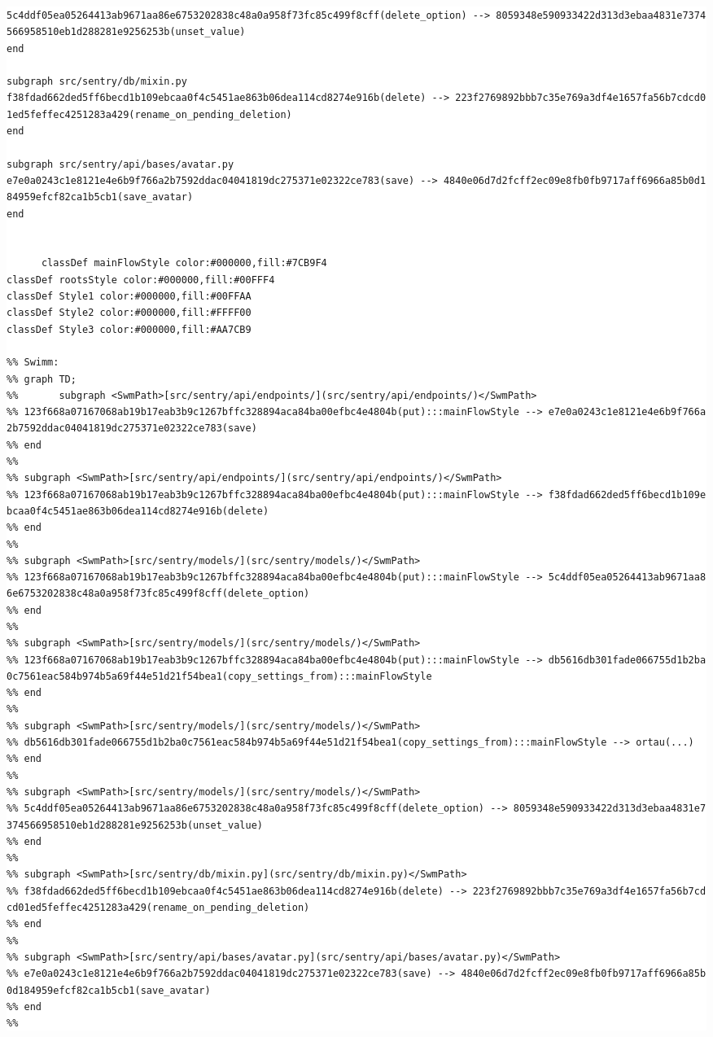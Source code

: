 ```mermaid
5c4ddf05ea05264413ab9671aa86e6753202838c48a0a958f73fc85c499f8cff(delete_option) --> 8059348e590933422d313d3ebaa4831e7374566958510eb1d288281e9256253b(unset_value)
end

subgraph src/sentry/db/mixin.py
f38fdad662ded5ff6becd1b109ebcaa0f4c5451ae863b06dea114cd8274e916b(delete) --> 223f2769892bbb7c35e769a3df4e1657fa56b7cdcd01ed5feffec4251283a429(rename_on_pending_deletion)
end

subgraph src/sentry/api/bases/avatar.py
e7e0a0243c1e8121e4e6b9f766a2b7592ddac04041819dc275371e02322ce783(save) --> 4840e06d7d2fcff2ec09e8fb0fb9717aff6966a85b0d184959efcf82ca1b5cb1(save_avatar)
end


      classDef mainFlowStyle color:#000000,fill:#7CB9F4
classDef rootsStyle color:#000000,fill:#00FFF4
classDef Style1 color:#000000,fill:#00FFAA
classDef Style2 color:#000000,fill:#FFFF00
classDef Style3 color:#000000,fill:#AA7CB9

%% Swimm:
%% graph TD;
%%       subgraph <SwmPath>[src/sentry/api/endpoints/](src/sentry/api/endpoints/)</SwmPath>
%% 123f668a07167068ab19b17eab3b9c1267bffc328894aca84ba00efbc4e4804b(put):::mainFlowStyle --> e7e0a0243c1e8121e4e6b9f766a2b7592ddac04041819dc275371e02322ce783(save)
%% end
%% 
%% subgraph <SwmPath>[src/sentry/api/endpoints/](src/sentry/api/endpoints/)</SwmPath>
%% 123f668a07167068ab19b17eab3b9c1267bffc328894aca84ba00efbc4e4804b(put):::mainFlowStyle --> f38fdad662ded5ff6becd1b109ebcaa0f4c5451ae863b06dea114cd8274e916b(delete)
%% end
%% 
%% subgraph <SwmPath>[src/sentry/models/](src/sentry/models/)</SwmPath>
%% 123f668a07167068ab19b17eab3b9c1267bffc328894aca84ba00efbc4e4804b(put):::mainFlowStyle --> 5c4ddf05ea05264413ab9671aa86e6753202838c48a0a958f73fc85c499f8cff(delete_option)
%% end
%% 
%% subgraph <SwmPath>[src/sentry/models/](src/sentry/models/)</SwmPath>
%% 123f668a07167068ab19b17eab3b9c1267bffc328894aca84ba00efbc4e4804b(put):::mainFlowStyle --> db5616db301fade066755d1b2ba0c7561eac584b974b5a69f44e51d21f54bea1(copy_settings_from):::mainFlowStyle
%% end
%% 
%% subgraph <SwmPath>[src/sentry/models/](src/sentry/models/)</SwmPath>
%% db5616db301fade066755d1b2ba0c7561eac584b974b5a69f44e51d21f54bea1(copy_settings_from):::mainFlowStyle --> ortau(...)
%% end
%% 
%% subgraph <SwmPath>[src/sentry/models/](src/sentry/models/)</SwmPath>
%% 5c4ddf05ea05264413ab9671aa86e6753202838c48a0a958f73fc85c499f8cff(delete_option) --> 8059348e590933422d313d3ebaa4831e7374566958510eb1d288281e9256253b(unset_value)
%% end
%% 
%% subgraph <SwmPath>[src/sentry/db/mixin.py](src/sentry/db/mixin.py)</SwmPath>
%% f38fdad662ded5ff6becd1b109ebcaa0f4c5451ae863b06dea114cd8274e916b(delete) --> 223f2769892bbb7c35e769a3df4e1657fa56b7cdcd01ed5feffec4251283a429(rename_on_pending_deletion)
%% end
%% 
%% subgraph <SwmPath>[src/sentry/api/bases/avatar.py](src/sentry/api/bases/avatar.py)</SwmPath>
%% e7e0a0243c1e8121e4e6b9f766a2b7592ddac04041819dc275371e02322ce783(save) --> 4840e06d7d2fcff2ec09e8fb0fb9717aff6966a85b0d184959efcf82ca1b5cb1(save_avatar)
%% end
%% 
```